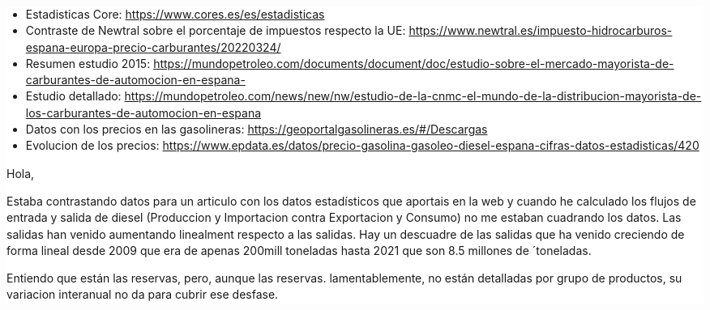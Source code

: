 - Estadisticas Core: https://www.cores.es/es/estadisticas
- Contraste de Newtral sobre el porcentaje de impuestos respecto la UE: https://www.newtral.es/impuesto-hidrocarburos-espana-europa-precio-carburantes/20220324/
- Resumen estudio 2015: https://mundopetroleo.com/documents/document/doc/estudio-sobre-el-mercado-mayorista-de-carburantes-de-automocion-en-espana-
- Estudio detallado: https://mundopetroleo.com/news/new/nw/estudio-de-la-cnmc-el-mundo-de-la-distribucion-mayorista-de-los-carburantes-de-automocion-en-espana
- Datos con los precios en las gasolineras: https://geoportalgasolineras.es/#/Descargas
- Evolucion de los precios: https://www.epdata.es/datos/precio-gasolina-gasoleo-diesel-espana-cifras-datos-estadisticas/420





Hola,

Estaba contrastando datos para un articulo con los datos estadísticos que aportais en la web y cuando he calculado los flujos de entrada y salida de diesel (Produccion y Importacion contra Exportacion y Consumo) no me estaban cuadrando los datos. Las salidas han venido aumentando linealment respecto a las salidas. Hay un descuadre de las salidas que ha venido creciendo de forma lineal desde 2009 que era de apenas 200mill toneladas hasta 2021 que son 8.5 millones de ´toneladas.

Entiendo que están las reservas, pero, aunque las reservas. lamentablemente, no están detalladas por grupo de productos, su variacion interanual no da para cubrir ese desfase.



